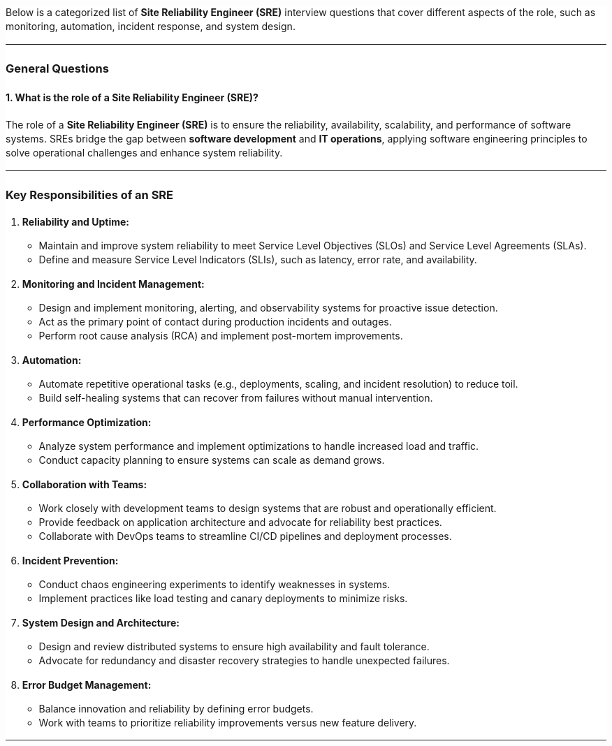 Below is a categorized list of **Site Reliability Engineer (SRE)** interview questions that cover different aspects of the role, such as monitoring, automation, incident response, and system design.

---

### **General Questions**
#### 1. What is the role of a Site Reliability Engineer (SRE)?
The role of a **Site Reliability Engineer (SRE)** is to ensure the reliability, availability, scalability, and performance of software systems. SREs bridge the gap between **software development** and **IT operations**, applying software engineering principles to solve operational challenges and enhance system reliability.

---

### **Key Responsibilities of an SRE**

1. **Reliability and Uptime:**
   - Maintain and improve system reliability to meet Service Level Objectives (SLOs) and Service Level Agreements (SLAs).
   - Define and measure Service Level Indicators (SLIs), such as latency, error rate, and availability.

2. **Monitoring and Incident Management:**
   - Design and implement monitoring, alerting, and observability systems for proactive issue detection.
   - Act as the primary point of contact during production incidents and outages.
   - Perform root cause analysis (RCA) and implement post-mortem improvements.

3. **Automation:**
   - Automate repetitive operational tasks (e.g., deployments, scaling, and incident resolution) to reduce toil.
   - Build self-healing systems that can recover from failures without manual intervention.

4. **Performance Optimization:**
   - Analyze system performance and implement optimizations to handle increased load and traffic.
   - Conduct capacity planning to ensure systems can scale as demand grows.

5. **Collaboration with Teams:**
   - Work closely with development teams to design systems that are robust and operationally efficient.
   - Provide feedback on application architecture and advocate for reliability best practices.
   - Collaborate with DevOps teams to streamline CI/CD pipelines and deployment processes.

6. **Incident Prevention:**
   - Conduct chaos engineering experiments to identify weaknesses in systems.
   - Implement practices like load testing and canary deployments to minimize risks.

7. **System Design and Architecture:**
   - Design and review distributed systems to ensure high availability and fault tolerance.
   - Advocate for redundancy and disaster recovery strategies to handle unexpected failures.

8. **Error Budget Management:**
   - Balance innovation and reliability by defining error budgets.
   - Work with teams to prioritize reliability improvements versus new feature delivery.

---